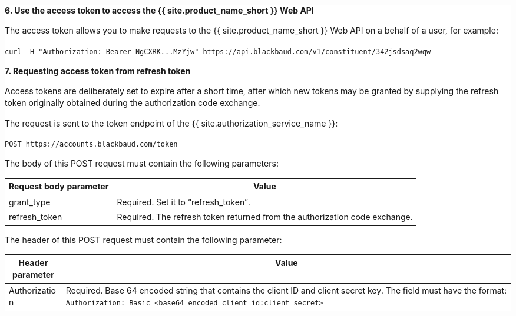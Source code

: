**6. Use the access token to access the {{ site.product_name_short }} Web API**

The access token allows you to make requests to the {{ site.product_name_short }} Web API on a behalf of a user, for example:
    
```
curl -H "Authorization: Bearer NgCXRK...MzYjw" https://api.blackbaud.com/v1/constituent/342jsdsaq2wqw
```

**7. Requesting access token from refresh token**

Access tokens are deliberately set to expire after a short time, after which new tokens may be granted by supplying the refresh token originally obtained during the authorization code exchange.

The request is sent to the token endpoint of the {{ site.authorization_service_name }}:

```
POST https://accounts.blackbaud.com/token
```

The body of this POST request must contain the following parameters:

<div class="table-responsive">
  <table class="table table-striped table-hover">
    <thead>
		<tr>
			<th>Request body parameter</th>
			<th>Value</th>
		</tr>
	</thead>
	<tbody>
		<tr>
			<td>grant_type</td>
			<td>Required. Set it to “refresh_token”.</td>
		</tr>
		<tr>
			<td>refresh_token</td>
			<td>Required. The refresh token returned from the authorization code exchange. </td>
		</tr>
	</tbody>
  </table>
</div>

The header of this POST request must contain the following parameter:

<div class="table-responsive">
  <table class="table table-striped table-hover">
    <thead>
		<tr>
			<th>Header parameter</th>
			<th>Value</th>
		</tr>
	</thead>
	<tbody>
	<tr>
		<td>Authorization </td>
		<td>Required. Base 64 encoded string that contains the client ID and client secret key. The field must have the format: <code>Authorization: Basic &lt;base64 encoded client_id:client_secret&gt;</code>
	</td>
	</tr>
	</tbody>
  </table>
</div>
